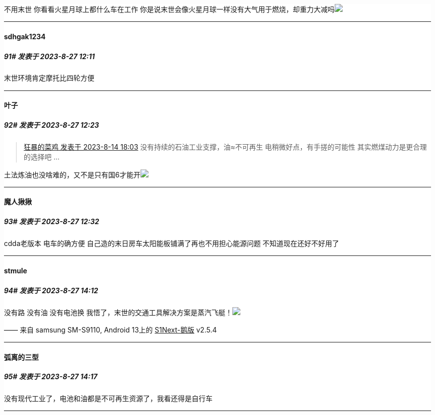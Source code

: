 不用末世 你看看火星月球上都什么车在工作</blockquote>
你是说末世会像火星月球一样没有大气用于燃烧，却重力大减吗<img src="https://static.saraba1st.com/image/smiley/face2017/066.png" referrerpolicy="no-referrer">


*****

####  sdhgak1234  
##### 91#       发表于 2023-8-27 12:11

末世环境肯定摩托比四轮方便

*****

####  叶子  
##### 92#       发表于 2023-8-27 12:23

<blockquote><a href="httphttps://bbs.saraba1st.com/2b/forum.php?mod=redirect&amp;goto=findpost&amp;pid=62026208&amp;ptid=2148389" target="_blank">狂暴的菜鸡 发表于 2023-8-14 18:03</a>
没有持续的石油工业支撑，油≈不可再生
电稍微好点，有手搓的可能性
其实燃煤动力是更合理的选择吧 ...</blockquote>
土法炼油也没啥难的，又不是只有国6才能开<img src="https://static.saraba1st.com/image/smiley/face2017/020.png" referrerpolicy="no-referrer">


*****

####  魔人揪揪  
##### 93#       发表于 2023-8-27 12:32

cdda老版本 电车的确方便 自己造的末日房车太阳能板铺满了再也不用担心能源问题
不知道现在还好不好用了


*****

####  stmule  
##### 94#       发表于 2023-8-27 14:12

没有路
没有油
没有电池换
我悟了，末世的交通工具解决方案是蒸汽飞艇！<img src="https://static.saraba1st.com/image/smiley/face2017/066.png" referrerpolicy="no-referrer">

—— 来自 samsung SM-S9110, Android 13上的 [S1Next-鹅版](https://github.com/ykrank/S1-Next/releases) v2.5.4


*****

####  弧离的三型  
##### 95#       发表于 2023-8-27 14:17

没有现代工业了，电池和油都是不可再生资源了，我看还得是自行车


*****
